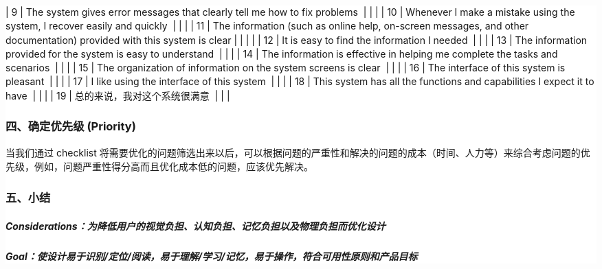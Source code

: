 | 9 | The system gives error messages that clearly tell me how to fix problems    |  |    |
| 10 | Whenever I make a mistake using the system, I recover easily and quickly    |  |    |
| 11 | The information (such as online help, on-screen messages, and other documentation) provided with this system is clear |  | |  |
| 12 | It is easy to find the information I needed    |  |    |
| 13 | The information provided for the system is easy to understand    |  |    |
| 14 | The information is effective in helping me complete the tasks and scenarios    |  |    |
| 15 | The organization of information on the system screens is clear    |  |    |
| 16 | The interface of this system is pleasant    |  |    |
| 17 | I like using the interface of this system    |  |    |
| 18 | This system has all the functions and capabilities I expect it to have    |  |    |
| 19 | 总的来说，我对这个系统很满意    |  |    |

### 四、确定优先级 (Priority)

当我们通过 checklist 将需要优化的问题筛选出来以后，可以根据问题的严重性和解决的问题的成本（时间、人力等）来综合考虑问题的优先级，例如，问题严重性得分高而且优化成本低的问题，应该优先解决。

### 五、小结

##### Considerations：为降低用户的视觉负担、认知负担、记忆负担以及物理负担而优化设计

##### Goal：使设计易于识别/定位/阅读，易于理解/学习/记忆，易于操作，符合可用性原则和产品目标
